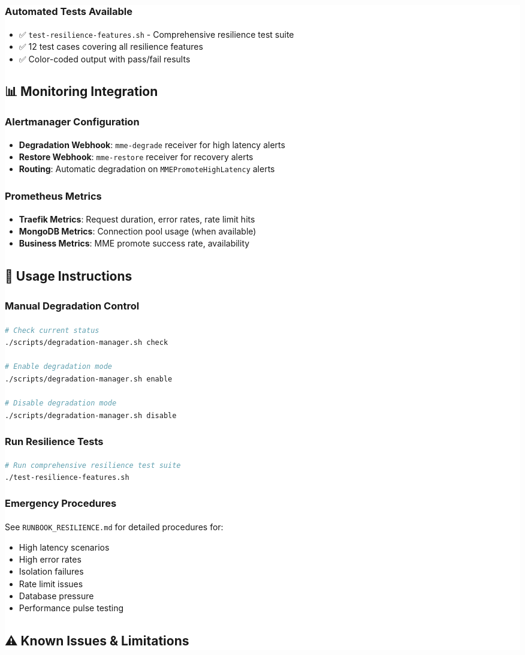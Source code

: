 ### Automated Tests Available
- ✅ `test-resilience-features.sh` - Comprehensive resilience test suite
- ✅ 12 test cases covering all resilience features
- ✅ Color-coded output with pass/fail results

## 📊 Monitoring Integration

### Alertmanager Configuration
- **Degradation Webhook**: `mme-degrade` receiver for high latency alerts
- **Restore Webhook**: `mme-restore` receiver for recovery alerts
- **Routing**: Automatic degradation on `MMEPromoteHighLatency` alerts

### Prometheus Metrics
- **Traefik Metrics**: Request duration, error rates, rate limit hits
- **MongoDB Metrics**: Connection pool usage (when available)
- **Business Metrics**: MME promote success rate, availability

## 🚀 Usage Instructions

### Manual Degradation Control
```bash
# Check current status
./scripts/degradation-manager.sh check

# Enable degradation mode
./scripts/degradation-manager.sh enable

# Disable degradation mode
./scripts/degradation-manager.sh disable
```

### Run Resilience Tests
```bash
# Run comprehensive resilience test suite
./test-resilience-features.sh
```

### Emergency Procedures
See `RUNBOOK_RESILIENCE.md` for detailed procedures for:
- High latency scenarios
- High error rates
- Isolation failures
- Rate limit issues
- Database pressure
- Performance pulse testing

## ⚠️ Known Issues & Limitations
